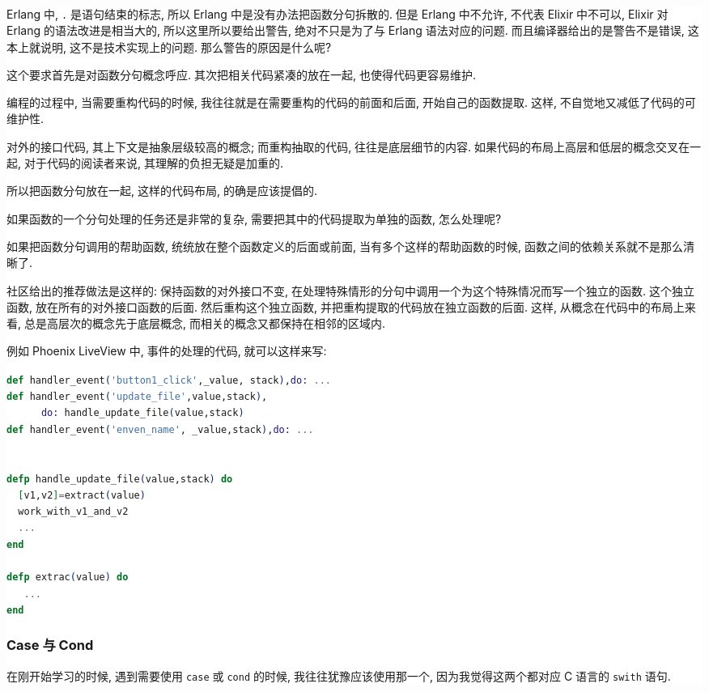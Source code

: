 Erlang 中, `.` 是语句结束的标志, 所以 Erlang 中是没有办法把函数分句拆散的.
但是 Erlang 中不允许, 不代表 Elixir 中不可以,
Elixir 对 Erlang 的语法改进是相当大的,
所以这里所以要给出警告, 绝对不只是为了与 Erlang 语法对应的问题.
而且编译器给出的是警告不是错误, 这本上就说明, 这不是技术实现上的问题.
那么警告的原因是什么呢?

这个要求首先是对函数分句概念呼应. 其次把相关代码紧凑的放在一起, 也使得代码更容易维护.

编程的过程中, 当需要重构代码的时候, 我往往就是在需要重构的代码的前面和后面,
开始自己的函数提取. 这样, 不自觉地又减低了代码的可维护性.

对外的接口代码, 其上下文是抽象层级较高的概念; 而重构抽取的代码, 往往是底层细节的内容.
如果代码的布局上高层和低层的概念交叉在一起, 对于代码的阅读者来说, 其理解的负担无疑是加重的.

所以把函数分句放在一起, 这样的代码布局, 的确是应该提倡的.

如果函数的一个分句处理的任务还是非常的复杂, 需要把其中的代码提取为单独的函数,
怎么处理呢?

如果把函数分句调用的帮助函数, 统统放在整个函数定义的后面或前面,
当有多个这样的帮助函数的时候, 函数之间的依赖关系就不是那么清晰了.

社区给出的推荐做法是这样的:
保持函数的对外接口不变, 在处理特殊情形的分句中调用一个为这个特殊情况而写一个独立的函数.
这个独立函数, 放在所有的对外接口函数的后面. 然后重构这个独立函数,
并把重构提取的代码放在独立函数的后面. 这样, 从概念在代码中的布局上来看,
总是高层次的概念先于底层概念, 而相关的概念又都保持在相邻的区域内.

例如 Phoenix LiveView 中, 事件的处理的代码, 就可以这样来写:



```elixir
def handler_event('button1_click',_value, stack),do: ...
def handler_event('update_file',value,stack), 
      do: handle_update_file(value,stack)
def handler_event('enven_name', _value,stack),do: ...


defp handle_update_file(value,stack) do
  [v1,v2]=extract(value)
  work_with_v1_and_v2
  ...
end

defp extrac(value) do
   ...
end
```



### Case 与 Cond

在刚开始学习的时候, 遇到需要使用 `case` 或 `cond` 的时候,
我往往犹豫应该使用那一个, 因为我觉得这两个都对应 C 语言的
`swith` 语句.


[^maybe]: 见 [&Lt;Erlang 参考手册&bullet;maybe &Gt;章节](https://www.erlang.org/doc/reference_manual/expressions.html#maybe)